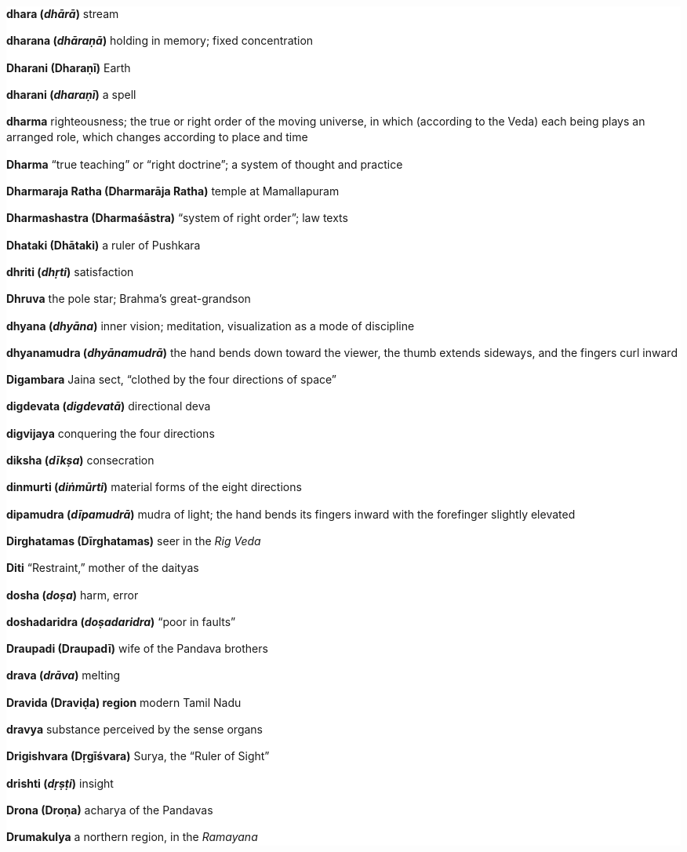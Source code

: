 **dhara \(*****dhārā*****\)** stream

**dharana \(*****dhāraṇā*****\)** holding in memory; fixed concentration

**Dharani \(Dharaṇī\)** Earth

**dharani \(*****dharaṇī*****\)** a spell

**dharma** righteousness; the true or right order of the moving universe, in which \(according to the Veda\) each being plays an arranged role, which changes according to place and time

**Dharma** “true teaching” or “right doctrine”; a system of thought and practice

**Dharmaraja Ratha \(Dharmarāja Ratha\)** temple at Mamallapuram

**Dharmashastra \(Dharmaśāstra\)** “system of right order”; law texts

**Dhataki \(Dhātaki\)** a ruler of Pushkara

**dhriti \(*****dhṛti*****\)** satisfaction

**Dhruva** the pole star; Brahma’s great-grandson

**dhyana \(*****dhyāna*****\)** inner vision; meditation, visualization as a mode of discipline

**dhyanamudra \(*****dhyānamudrā*****\)** the hand bends down toward the viewer, the thumb extends sideways, and the fingers curl inward

**Digambara** Jaina sect, “clothed by the four directions of space”

**digdevata \(*****digdevatā*****\)** directional deva

**digvijaya** conquering the four directions

**diksha \(*****dīkṣa*****\)** consecration

**dinmurti \(*****diṅmūrti*****\)** material forms of the eight directions

**dipamudra \(*****dīpamudrā*****\)** mudra of light; the hand bends its fingers inward with the forefinger slightly elevated

**Dirghatamas \(Dīrghatamas\)** seer in the *Rig Veda*

**Diti** “Restraint,” mother of the daityas

**dosha \(*****doṣa*****\)** harm, error

**doshadaridra \(*****doṣadaridra*****\)** “poor in faults”

**Draupadi \(Draupadī\)** wife of the Pandava brothers

**drava \(*****drāva*****\)** melting

**Dravida \(Draviḍa\) region** modern Tamil Nadu

**dravya** substance perceived by the sense organs

**Drigishvara \(Dṛgīśvara\)** Surya, the “Ruler of Sight”

**drishti \(*****dṛṣṭi*****\)** insight

**Drona \(Droṇa\)** acharya of the Pandavas

**Drumakulya** a northern region, in the *Ramayana*
